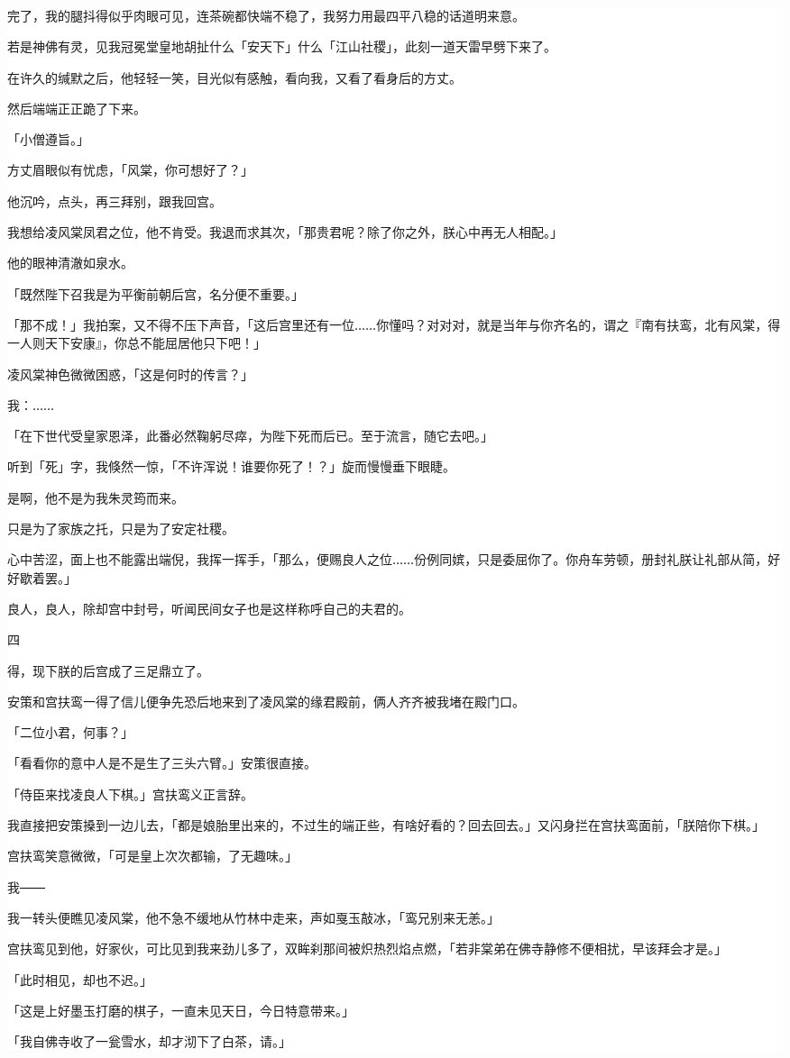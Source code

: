 完了，我的腿抖得似乎肉眼可见，连茶碗都快端不稳了，我努力用最四平八稳的话道明来意。

若是神佛有灵，见我冠冕堂皇地胡扯什么「安天下」什么「江山社稷」，此刻一道天雷早劈下来了。

在许久的缄默之后，他轻轻一笑，目光似有感触，看向我，又看了看身后的方丈。

然后端端正正跪了下来。

「小僧遵旨。」

方丈眉眼似有忧虑，「风棠，你可想好了？」

他沉吟，点头，再三拜别，跟我回宫。

我想给凌风棠凤君之位，他不肯受。我退而求其次，「那贵君呢？除了你之外，朕心中再无人相配。」

他的眼神清澈如泉水。

「既然陛下召我是为平衡前朝后宫，名分便不重要。」

「那不成！」我拍案，又不得不压下声音，「这后宫里还有一位……你懂吗？对对对，就是当年与你齐名的，谓之『南有扶鸾，北有风棠，得一人则天下安康』，你总不能屈居他只下吧！」

凌风棠神色微微困惑，「这是何时的传言？」

我：……

「在下世代受皇家恩泽，此番必然鞠躬尽瘁，为陛下死而后已。至于流言，随它去吧。」

听到「死」字，我倏然一惊，「不许浑说！谁要你死了！？」旋而慢慢垂下眼睫。

是啊，他不是为我朱灵筠而来。

只是为了家族之托，只是为了安定社稷。

心中苦涩，面上也不能露出端倪，我挥一挥手，「那么，便赐良人之位……份例同嫔，只是委屈你了。你舟车劳顿，册封礼朕让礼部从简，好好歇着罢。」

良人，良人，除却宫中封号，听闻民间女子也是这样称呼自己的夫君的。

四

得，现下朕的后宫成了三足鼎立了。

安策和宫扶鸾一得了信儿便争先恐后地来到了凌风棠的缘君殿前，俩人齐齐被我堵在殿门口。

「二位小君，何事？」

「看看你的意中人是不是生了三头六臂。」安策很直接。

「侍臣来找凌良人下棋。」宫扶鸾义正言辞。

我直接把安策搡到一边儿去，「都是娘胎里出来的，不过生的端正些，有啥好看的？回去回去。」又闪身拦在宫扶鸾面前，「朕陪你下棋。」

宫扶鸾笑意微微，「可是皇上次次都输，了无趣味。」

我——

我一转头便瞧见凌风棠，他不急不缓地从竹林中走来，声如戛玉敲冰，「鸾兄别来无恙。」

宫扶鸾见到他，好家伙，可比见到我来劲儿多了，双眸刹那间被炽热烈焰点燃，「若非棠弟在佛寺静修不便相扰，早该拜会才是。」

「此时相见，却也不迟。」

「这是上好墨玉打磨的棋子，一直未见天日，今日特意带来。」

「我自佛寺收了一瓮雪水，却才沏下了白茶，请。」
